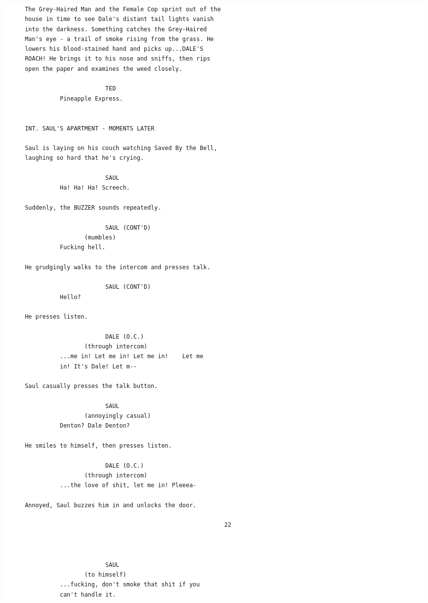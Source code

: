           The Grey-Haired Man and the Female Cop sprint out of the
          house in time to see Dale's distant tail lights vanish
          into the darkness. Something catches the Grey-Haired
          Man's eye - a trail of smoke rising from the grass. He
          lowers his blood-stained hand and picks up...DALE'S
          ROACH! He brings it to his nose and sniffs, then rips           
          open the paper and examines the weed closely.
          
                                 TED
                    Pineapple Express.
          
          
          INT. SAUL'S APARTMENT - MOMENTS LATER
          
          Saul is laying on his couch watching Saved By the Bell,
          laughing so hard that he's crying.
          
                                 SAUL
                    Ha! Ha! Ha! Screech.                                  
          
          Suddenly, the BUZZER sounds repeatedly.
          
                                 SAUL (CONT'D)
                           (mumbles)
                    Fucking hell.
          
          He grudgingly walks to the intercom and presses talk.
          
                                 SAUL (CONT'D)
                    Hello?
          
          He presses listen.
          
                                 DALE (O.C.)
                           (through intercom)
                    ...me in! Let me in! Let me in!    Let me
                    in! It's Dale! Let m--
          
          Saul casually presses the talk button.
          
                                 SAUL
                           (annoyingly casual)
                    Denton? Dale Denton?
          
          He smiles to himself, then presses listen.
          
                                 DALE (O.C.)
                           (through intercom)
                    ...the love of shit, let me in! Pleeea-
          
          Annoyed, Saul buzzes him in and unlocks the door.
          
                                                                   22
          
          
          
                                 SAUL
                           (to himself)
                    ...fucking, don't smoke that shit if you
                    can't handle it.
          